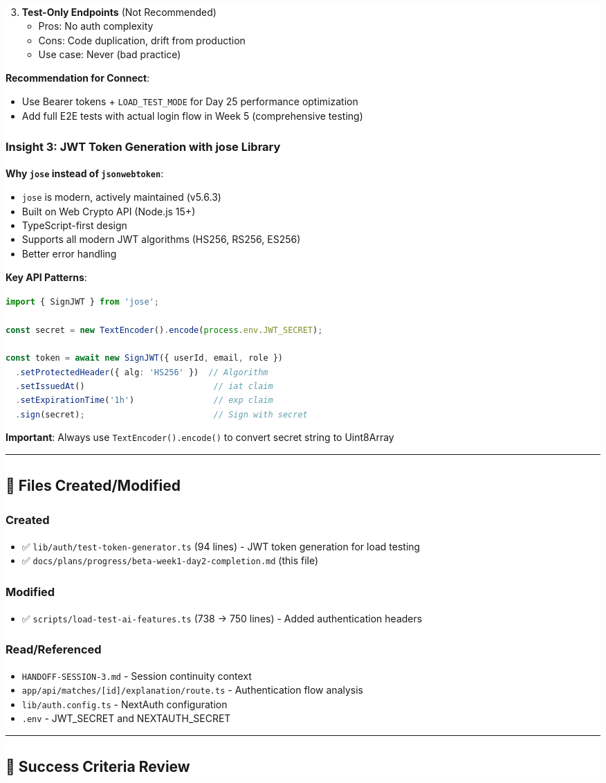 3. **Test-Only Endpoints** (Not Recommended)
   - Pros: No auth complexity
   - Cons: Code duplication, drift from production
   - Use case: Never (bad practice)

**Recommendation for Connect**:
- Use Bearer tokens + `LOAD_TEST_MODE` for Day 25 performance optimization
- Add full E2E tests with actual login flow in Week 5 (comprehensive testing)

### Insight 3: JWT Token Generation with jose Library

**Why `jose` instead of `jsonwebtoken`**:
- `jose` is modern, actively maintained (v5.6.3)
- Built on Web Crypto API (Node.js 15+)
- TypeScript-first design
- Supports all modern JWT algorithms (HS256, RS256, ES256)
- Better error handling

**Key API Patterns**:
```typescript
import { SignJWT } from 'jose';

const secret = new TextEncoder().encode(process.env.JWT_SECRET);

const token = await new SignJWT({ userId, email, role })
  .setProtectedHeader({ alg: 'HS256' })  // Algorithm
  .setIssuedAt()                          // iat claim
  .setExpirationTime('1h')                // exp claim
  .sign(secret);                          // Sign with secret
```

**Important**: Always use `TextEncoder().encode()` to convert secret string to Uint8Array

---

## 📝 Files Created/Modified

### Created
- ✅ `lib/auth/test-token-generator.ts` (94 lines) - JWT token generation for load testing
- ✅ `docs/plans/progress/beta-week1-day2-completion.md` (this file)

### Modified
- ✅ `scripts/load-test-ai-features.ts` (738 → 750 lines) - Added authentication headers

### Read/Referenced
- `HANDOFF-SESSION-3.md` - Session continuity context
- `app/api/matches/[id]/explanation/route.ts` - Authentication flow analysis
- `lib/auth.config.ts` - NextAuth configuration
- `.env` - JWT_SECRET and NEXTAUTH_SECRET

---

## 🎯 Success Criteria Review
